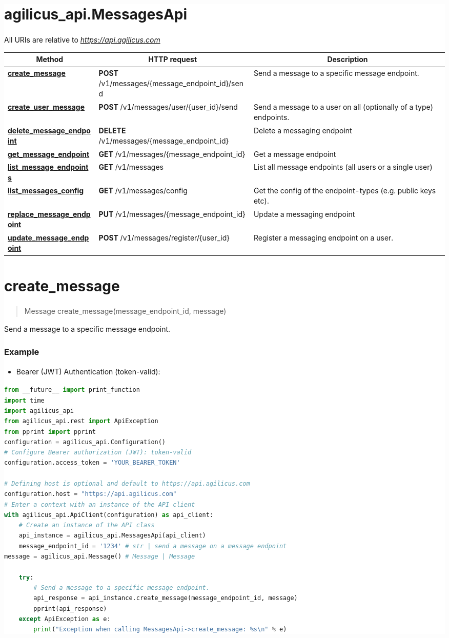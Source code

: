 # agilicus_api.MessagesApi

All URIs are relative to *https://api.agilicus.com*

Method | HTTP request | Description
------------- | ------------- | -------------
[**create_message**](MessagesApi.md#create_message) | **POST** /v1/messages/{message_endpoint_id}/send | Send a message to a specific message endpoint.
[**create_user_message**](MessagesApi.md#create_user_message) | **POST** /v1/messages/user/{user_id}/send | Send a message to a user on all (optionally of a type) endpoints.
[**delete_message_endpoint**](MessagesApi.md#delete_message_endpoint) | **DELETE** /v1/messages/{message_endpoint_id} | Delete a messaging endpoint
[**get_message_endpoint**](MessagesApi.md#get_message_endpoint) | **GET** /v1/messages/{message_endpoint_id} | Get a message endpoint
[**list_message_endpoints**](MessagesApi.md#list_message_endpoints) | **GET** /v1/messages | List all message endpoints (all users or a single user)
[**list_messages_config**](MessagesApi.md#list_messages_config) | **GET** /v1/messages/config | Get the config of the endpoint-types (e.g. public keys etc).
[**replace_message_endpoint**](MessagesApi.md#replace_message_endpoint) | **PUT** /v1/messages/{message_endpoint_id} | Update a messaging endpoint
[**update_message_endpoint**](MessagesApi.md#update_message_endpoint) | **POST** /v1/messages/register/{user_id} | Register a messaging endpoint on a user.


# **create_message**
> Message create_message(message_endpoint_id, message)

Send a message to a specific message endpoint.

### Example

* Bearer (JWT) Authentication (token-valid):
```python
from __future__ import print_function
import time
import agilicus_api
from agilicus_api.rest import ApiException
from pprint import pprint
configuration = agilicus_api.Configuration()
# Configure Bearer authorization (JWT): token-valid
configuration.access_token = 'YOUR_BEARER_TOKEN'

# Defining host is optional and default to https://api.agilicus.com
configuration.host = "https://api.agilicus.com"
# Enter a context with an instance of the API client
with agilicus_api.ApiClient(configuration) as api_client:
    # Create an instance of the API class
    api_instance = agilicus_api.MessagesApi(api_client)
    message_endpoint_id = '1234' # str | send a message on a message endpoint
message = agilicus_api.Message() # Message | Message

    try:
        # Send a message to a specific message endpoint.
        api_response = api_instance.create_message(message_endpoint_id, message)
        pprint(api_response)
    except ApiException as e:
        print("Exception when calling MessagesApi->create_message: %s\n" % e)
```
